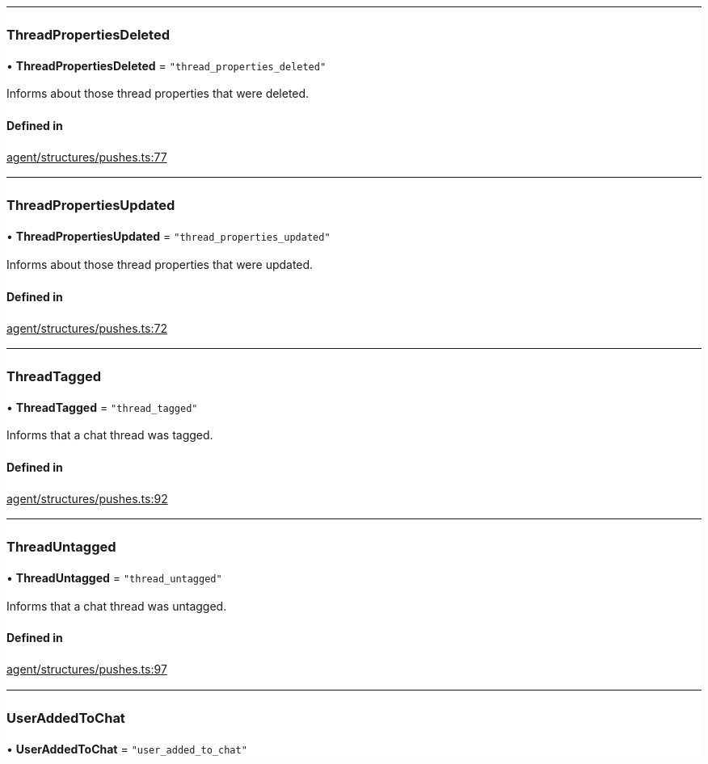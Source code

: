 ___

### ThreadPropertiesDeleted

• **ThreadPropertiesDeleted** = ``"thread_properties_deleted"``

Informs about those thread properties that were deleted.

#### Defined in

[agent/structures/pushes.ts:77](https://github.com/livechat/lc-sdk-js/blob/a63b0a6/src/agent/structures/pushes.ts#L77)

___

### ThreadPropertiesUpdated

• **ThreadPropertiesUpdated** = ``"thread_properties_updated"``

Informs about those thread properties that were updated.

#### Defined in

[agent/structures/pushes.ts:72](https://github.com/livechat/lc-sdk-js/blob/a63b0a6/src/agent/structures/pushes.ts#L72)

___

### ThreadTagged

• **ThreadTagged** = ``"thread_tagged"``

Informs that a chat thread was tagged.

#### Defined in

[agent/structures/pushes.ts:92](https://github.com/livechat/lc-sdk-js/blob/a63b0a6/src/agent/structures/pushes.ts#L92)

___

### ThreadUntagged

• **ThreadUntagged** = ``"thread_untagged"``

Informs that a chat thread was untagged.

#### Defined in

[agent/structures/pushes.ts:97](https://github.com/livechat/lc-sdk-js/blob/a63b0a6/src/agent/structures/pushes.ts#L97)

___

### UserAddedToChat

• **UserAddedToChat** = ``"user_added_to_chat"``

